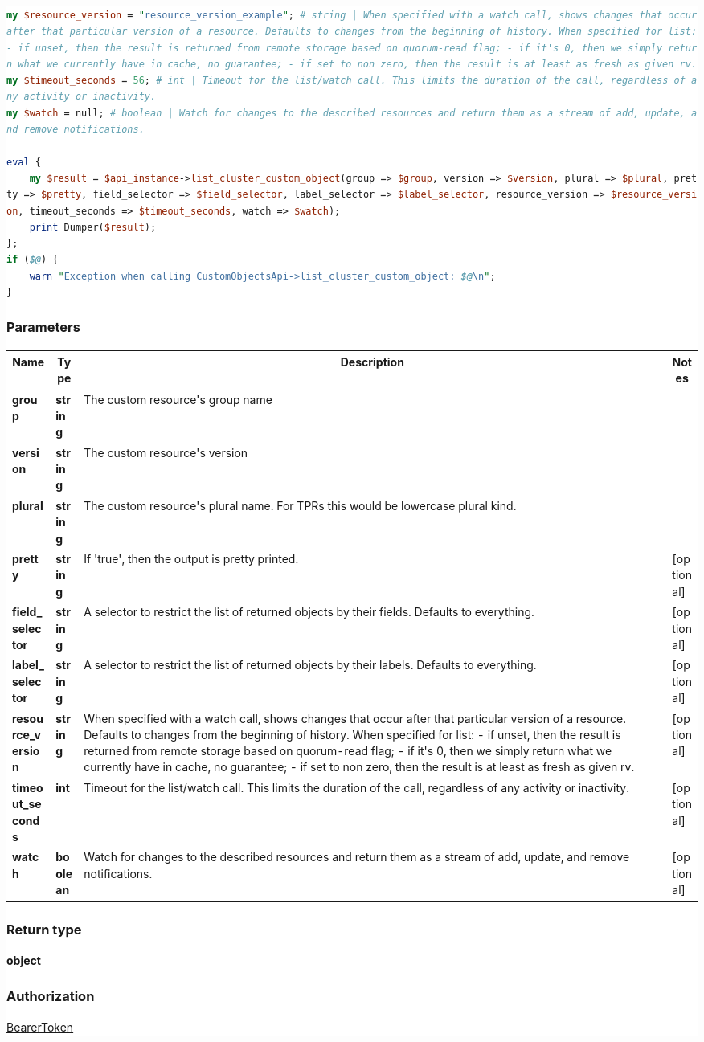 ```perl
my $resource_version = "resource_version_example"; # string | When specified with a watch call, shows changes that occur after that particular version of a resource. Defaults to changes from the beginning of history. When specified for list: - if unset, then the result is returned from remote storage based on quorum-read flag; - if it's 0, then we simply return what we currently have in cache, no guarantee; - if set to non zero, then the result is at least as fresh as given rv.
my $timeout_seconds = 56; # int | Timeout for the list/watch call. This limits the duration of the call, regardless of any activity or inactivity.
my $watch = null; # boolean | Watch for changes to the described resources and return them as a stream of add, update, and remove notifications.

eval { 
    my $result = $api_instance->list_cluster_custom_object(group => $group, version => $version, plural => $plural, pretty => $pretty, field_selector => $field_selector, label_selector => $label_selector, resource_version => $resource_version, timeout_seconds => $timeout_seconds, watch => $watch);
    print Dumper($result);
};
if ($@) {
    warn "Exception when calling CustomObjectsApi->list_cluster_custom_object: $@\n";
}
```

### Parameters

Name | Type | Description  | Notes
------------- | ------------- | ------------- | -------------
 **group** | **string**| The custom resource&#39;s group name | 
 **version** | **string**| The custom resource&#39;s version | 
 **plural** | **string**| The custom resource&#39;s plural name. For TPRs this would be lowercase plural kind. | 
 **pretty** | **string**| If &#39;true&#39;, then the output is pretty printed. | [optional] 
 **field_selector** | **string**| A selector to restrict the list of returned objects by their fields. Defaults to everything. | [optional] 
 **label_selector** | **string**| A selector to restrict the list of returned objects by their labels. Defaults to everything. | [optional] 
 **resource_version** | **string**| When specified with a watch call, shows changes that occur after that particular version of a resource. Defaults to changes from the beginning of history. When specified for list: - if unset, then the result is returned from remote storage based on quorum-read flag; - if it&#39;s 0, then we simply return what we currently have in cache, no guarantee; - if set to non zero, then the result is at least as fresh as given rv. | [optional] 
 **timeout_seconds** | **int**| Timeout for the list/watch call. This limits the duration of the call, regardless of any activity or inactivity. | [optional] 
 **watch** | **boolean**| Watch for changes to the described resources and return them as a stream of add, update, and remove notifications. | [optional] 

### Return type

**object**

### Authorization

[BearerToken](../README.md#BearerToken)
